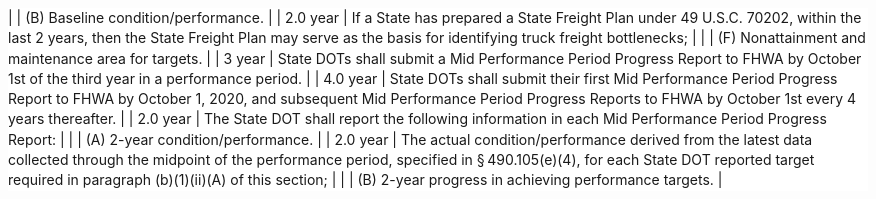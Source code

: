 |             |               (B) Baseline condition/performance.                                                                                                                                                                                                                                                                                                                                                                                                                                                                                                                                                                                                           |
| 2.0 year    | If a State has prepared a State Freight Plan under 49 U.S.C. 70202, within the last 2 years, then the State Freight Plan may serve as the basis for identifying truck freight bottlenecks;                                                                                                                                                                                                                                                                                                                                                                                                                                                                  |
|             |               (F) Nonattainment and maintenance area for targets.                                                                                                                                                                                                                                                                                                                                                                                                                                                                                                                                                                                           |
| 3 year      | State DOTs shall submit a Mid Performance Period Progress Report to FHWA by October 1st of the third year in a performance period.                                                                                                                                                                                                                                                                                                                                                                                                                                                                                                                          |
| 4.0 year    | State DOTs shall submit their first Mid Performance Period Progress Report to FHWA by October 1, 2020, and subsequent Mid Performance Period Progress Reports to FHWA by October 1st every 4 years thereafter.                                                                                                                                                                                                                                                                                                                                                                                                                                              |
| 2.0 year    | The State DOT shall report the following information in each Mid Performance Period Progress Report:                                                                                                                                                                                                                                                                                                                                                                                                                                                                                                                                                        |
|             |               (A) 2-year condition/performance.                                                                                                                                                                                                                                                                                                                                                                                                                                                                                                                                                                                                             |
| 2.0 year    | The actual condition/performance derived from the latest data collected through the midpoint of the performance period, specified in &#167;&#8201;490.105(e)(4), for each State DOT reported target required in paragraph (b)(1)(ii)(A) of this section;                                                                                                                                                                                                                                                                                                                                                                                                    |
|             |               (B) 2-year progress in achieving performance targets.                                                                                                                                                                                                                                                                                                                                                                                                                                                                                                                                                                                         |